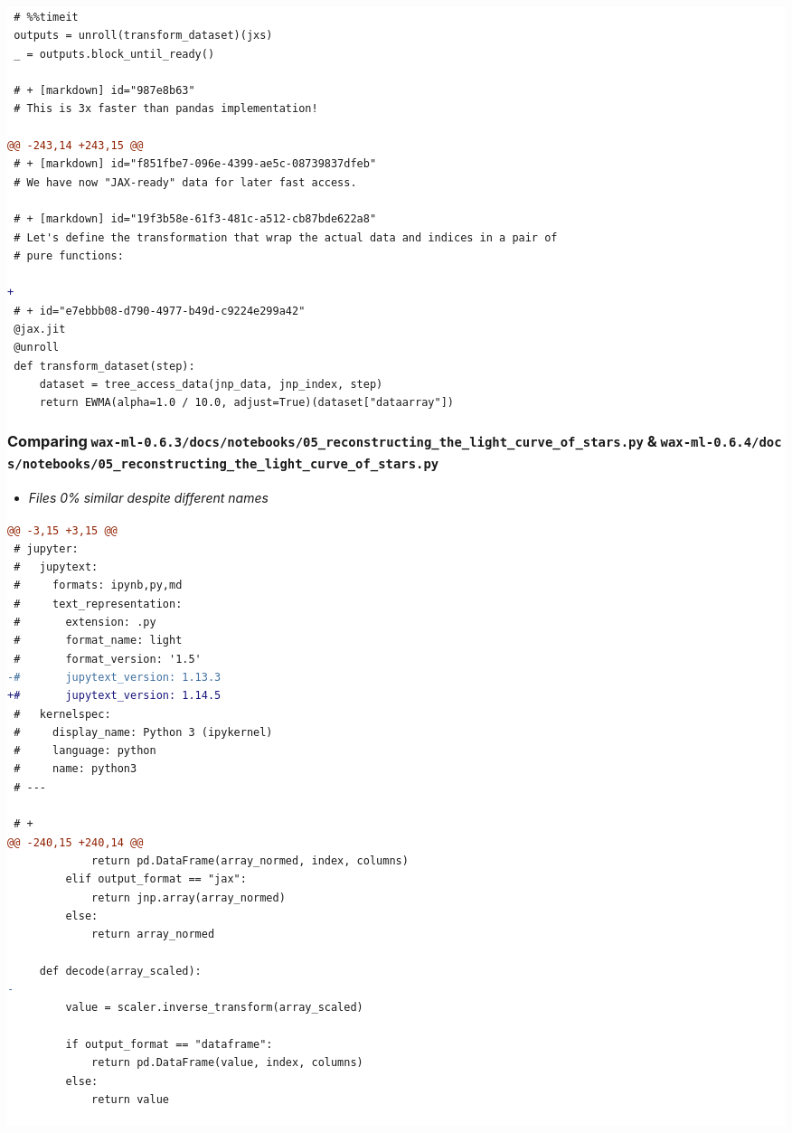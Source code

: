 ```diff
 # %%timeit
 outputs = unroll(transform_dataset)(jxs)
 _ = outputs.block_until_ready()
 
 # + [markdown] id="987e8b63"
 # This is 3x faster than pandas implementation!
 
@@ -243,14 +243,15 @@
 # + [markdown] id="f851fbe7-096e-4399-ae5c-08739837dfeb"
 # We have now "JAX-ready" data for later fast access.
 
 # + [markdown] id="19f3b58e-61f3-481c-a512-cb87bde622a8"
 # Let's define the transformation that wrap the actual data and indices in a pair of
 # pure functions:
 
+
 # + id="e7ebbb08-d790-4977-b49d-c9224e299a42"
 @jax.jit
 @unroll
 def transform_dataset(step):
     dataset = tree_access_data(jnp_data, jnp_index, step)
     return EWMA(alpha=1.0 / 10.0, adjust=True)(dataset["dataarray"])
```

### Comparing `wax-ml-0.6.3/docs/notebooks/05_reconstructing_the_light_curve_of_stars.py` & `wax-ml-0.6.4/docs/notebooks/05_reconstructing_the_light_curve_of_stars.py`

 * *Files 0% similar despite different names*

```diff
@@ -3,15 +3,15 @@
 # jupyter:
 #   jupytext:
 #     formats: ipynb,py,md
 #     text_representation:
 #       extension: .py
 #       format_name: light
 #       format_version: '1.5'
-#       jupytext_version: 1.13.3
+#       jupytext_version: 1.14.5
 #   kernelspec:
 #     display_name: Python 3 (ipykernel)
 #     language: python
 #     name: python3
 # ---
 
 # +
@@ -240,15 +240,14 @@
             return pd.DataFrame(array_normed, index, columns)
         elif output_format == "jax":
             return jnp.array(array_normed)
         else:
             return array_normed
 
     def decode(array_scaled):
-
         value = scaler.inverse_transform(array_scaled)
 
         if output_format == "dataframe":
             return pd.DataFrame(value, index, columns)
         else:
             return value
 
```